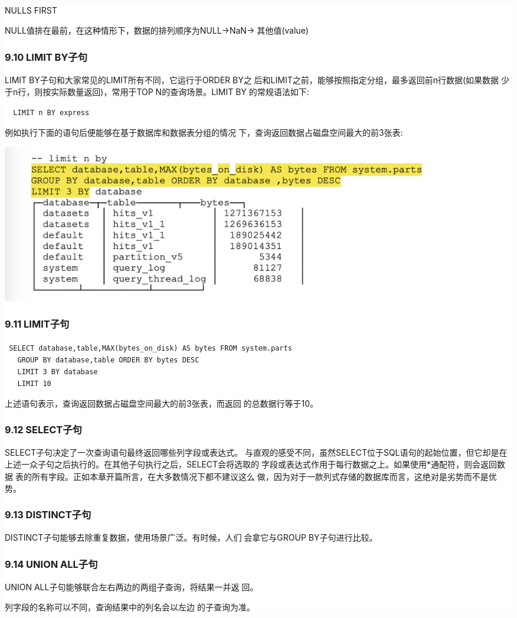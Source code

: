 NULLS FIRST

NULL值排在最前，在这种情形下，数据的排列顺序为NULL→NaN→ 其他值(value)

### 9.10 LIMIT BY子句

LIMIT BY子句和大家常见的LIMIT所有不同，它运行于ORDER BY之 后和LIMIT之前，能够按照指定分组，最多返回前n行数据(如果数据 少于n行，则按实际数量返回)，常用于TOP N的查询场景。LIMIT BY 的常规语法如下:

```
  LIMIT n BY express
```

例如执行下面的语句后便能够在基于数据库和数据表分组的情况 下，查询返回数据占磁盘空间最大的前3张表:

![image-20240125214152493](../images/image-20240125214152493.png)

### 9.11 LIMIT子句

```
 SELECT database,table,MAX(bytes_on_disk) AS bytes FROM system.parts
   GROUP BY database,table ORDER BY bytes DESC
   LIMIT 3 BY database
   LIMIT 10
```

上述语句表示，查询返回数据占磁盘空间最大的前3张表，而返回 的总数据行等于10。

### 9.12 SELECT子句

SELECT子句决定了一次查询语句最终返回哪些列字段或表达式。 与直观的感受不同，虽然SELECT位于SQL语句的起始位置，但它却是在 上述一众子句之后执行的。在其他子句执行之后，SELECT会将选取的 字段或表达式作用于每行数据之上。如果使用*通配符，则会返回数据 表的所有字段。正如本章开篇所言，在大多数情况下都不建议这么 做，因为对于一款列式存储的数据库而言，这绝对是劣势而不是优 势。

### 9.13 DISTINCT子句

DISTINCT子句能够去除重复数据，使用场景广泛。有时候，人们 会拿它与GROUP BY子句进行比较。

### 9.14 UNION ALL子句

UNION ALL子句能够联合左右两边的两组子查询，将结果一并返 回。

列字段的名称可以不同，查询结果中的列名会以左边 的子查询为准。
